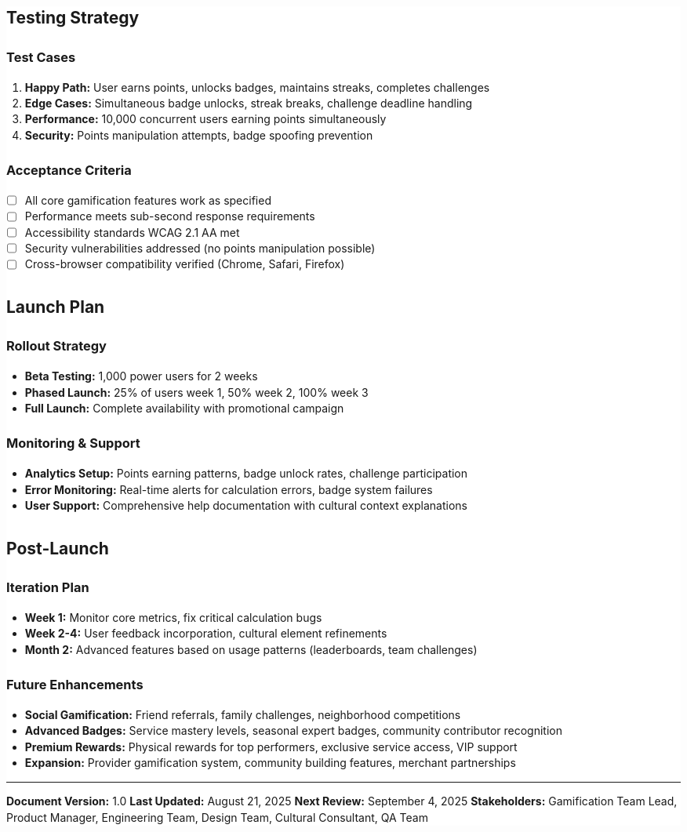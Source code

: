 ## Testing Strategy
### Test Cases
1. **Happy Path:** User earns points, unlocks badges, maintains streaks, completes challenges
2. **Edge Cases:** Simultaneous badge unlocks, streak breaks, challenge deadline handling
3. **Performance:** 10,000 concurrent users earning points simultaneously
4. **Security:** Points manipulation attempts, badge spoofing prevention

### Acceptance Criteria
- [ ] All core gamification features work as specified
- [ ] Performance meets sub-second response requirements
- [ ] Accessibility standards WCAG 2.1 AA met
- [ ] Security vulnerabilities addressed (no points manipulation possible)
- [ ] Cross-browser compatibility verified (Chrome, Safari, Firefox)

## Launch Plan
### Rollout Strategy
- **Beta Testing:** 1,000 power users for 2 weeks
- **Phased Launch:** 25% of users week 1, 50% week 2, 100% week 3
- **Full Launch:** Complete availability with promotional campaign

### Monitoring & Support
- **Analytics Setup:** Points earning patterns, badge unlock rates, challenge participation
- **Error Monitoring:** Real-time alerts for calculation errors, badge system failures
- **User Support:** Comprehensive help documentation with cultural context explanations

## Post-Launch
### Iteration Plan
- **Week 1:** Monitor core metrics, fix critical calculation bugs
- **Week 2-4:** User feedback incorporation, cultural element refinements
- **Month 2:** Advanced features based on usage patterns (leaderboards, team challenges)

### Future Enhancements
- **Social Gamification:** Friend referrals, family challenges, neighborhood competitions
- **Advanced Badges:** Service mastery levels, seasonal expert badges, community contributor recognition
- **Premium Rewards:** Physical rewards for top performers, exclusive service access, VIP support
- **Expansion:** Provider gamification system, community building features, merchant partnerships

---

**Document Version:** 1.0
**Last Updated:** August 21, 2025
**Next Review:** September 4, 2025
**Stakeholders:** Gamification Team Lead, Product Manager, Engineering Team, Design Team, Cultural Consultant, QA Team